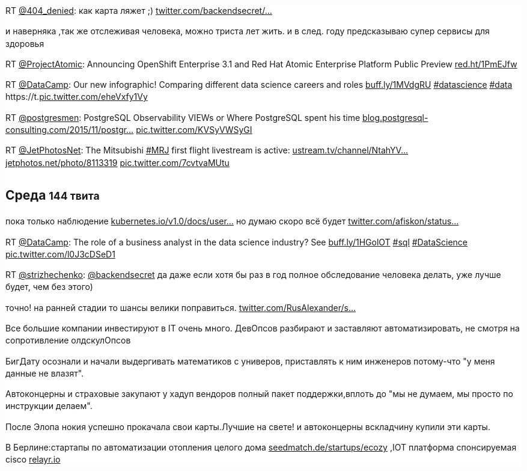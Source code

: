 RT <a href="https://twitter.com/404_denied" title="denied">@404_denied</a>: как карта ляжет ;) <a href="https://t.co/AJTO9dNcTr">twitter.com/backendsecret/…</a>

и наверняка ,так же отслеживая человека, можно триста лет жить. и в след. году предсказываю супер сервисы для здоровья

RT <a href="https://twitter.com/ProjectAtomic" title="Project Atomic ">@ProjectAtomic</a>: Announcing OpenShift Enterprise 3.1 and Red Hat Atomic Enterprise Platform Public Preview <a href="https://t.co/wJ87josPVW">red.ht/1PmEJfw</a>

RT <a href="https://twitter.com/DataCamp" title="DataCamp">@DataCamp</a>: Our new infographic! Comparing different data science careers and roles <a href="https://t.co/NOrHu81AhV">buff.ly/1MVdgRU</a> <a href="https://twitter.com/search?q=%23datascience">#datascience</a> <a href="https://twitter.com/search?q=%23data">#data</a> https://t.<a href="https://t.co/eheVxfy1Vy">pic.twitter.com/eheVxfy1Vy</a>

RT <a href="https://twitter.com/postgresmen" title="Postgresmen ">@postgresmen</a>: PostgreSQL Observability VIEWs or Where PostgreSQL spent his time <a href="https://t.co/tpFBAtFpkr">blog.postgresql-consulting.com/2015/11/postgr…</a> <a href="https://t.co/KVSyVWSyGI">pic.twitter.com/KVSyVWSyGI</a>

RT <a href="https://twitter.com/JetPhotosNet" title="Jetphotos.net">@JetPhotosNet</a>: The Mitsubishi <a href="https://twitter.com/search?q=%23MRJ">#MRJ</a> first flight  livestream is active: <a href="https://t.co/IaQHTYdZXD">ustream.tv/channel/NtahYV…</a> <a href="https://t.co/fpAKM0slxD">jetphotos.net/photo/8113319</a> <a href="https://t.co/7cvtvaMUtu">pic.twitter.com/7cvtvaMUtu</a>

## Среда <small>144 твита</small>

пока только наблюдение <a href="https://t.co/rwT3kGh89F">kubernetes.io/v1.0/docs/user…</a> но думаю скоро всё будет <a href="https://t.co/dKmvJBzbo5">twitter.com/afiskon/status…</a>

RT <a href="https://twitter.com/DataCamp" title="DataCamp">@DataCamp</a>: The role of a business analyst in the data science industry? See <a href="https://t.co/LWod2dLsIQ">buff.ly/1HGolOT</a>  <a href="https://twitter.com/search?q=%23sql">#sql</a> <a href="https://twitter.com/search?q=%23DataScience">#DataScience</a> <a href="https://t.co/l0J3cDSeD1">pic.twitter.com/l0J3cDSeD1</a>

RT <a href="https://twitter.com/strizhechenko" title="Шаурма и Алкоголь">@strizhechenko</a>: <a href="https://twitter.com/backendsecret" title="Разработчик бэкенда">@backendsecret</a> да даже если хотя бы раз в год полное обследование человека делать, уже лучше будет, чем без этого)

точно! на ранней стадии то шансы велики поправиться. <a href="https://t.co/Yu3WY4gg32">twitter.com/RusAlexander/s…</a>

Все большие компании инвестируют в IT очень много. ДевОпсов разбирают и заставляют автоматизировать, не смотря на сопротивление олдскулОпсов

БигДату осознали и начали выдергивать математиков с универов, приставлять к ним инженеров потому-что "у меня данные не влазят".

Автоконцерны и страховые закупают у хадуп вендоров полный пакет поддержки,вплоть до "мы не думаем, мы просто по инструкции делаем".

После Элопа нокия успешно прокачала свои карты.Лучшие на свете! и автоконцерны вскладчину купили эти карты.

В Берлине:стартапы по автоматизации отопления целого дома <a href="https://t.co/Yi1YBoNrq0">seedmatch.de/startups/ecozy</a> ,IOT платформа спонсируемая cisco <a href="https://t.co/zDxtMeILnC">relayr.io</a>
